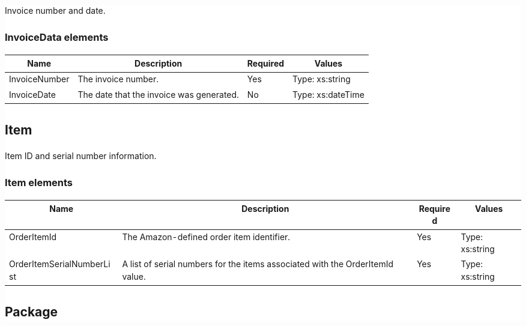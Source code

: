 <div class="body refbody">

<span class="ph">Invoice number and date.</span>

<div id="InvoiceData__section_hkb_25z_42b" class="section">

### InvoiceData elements

<div class="tablenoborder">

| Name                                                | Description                              | Required | Values                                    |
|-----------------------------------------------------|------------------------------------------|----------|-------------------------------------------|
| <span class="keyword parmname">InvoiceNumber</span> | The invoice number.                      | Yes      | <span class="ph">Type: xs:string</span>   |
| <span class="keyword parmname">InvoiceDate</span>   | The date that the invoice was generated. | No       | <span class="ph">Type: xs:dateTime</span> |

</div>

</div>

</div>

</div>

<div id="Item" class="topic reference nested1">

## Item

<div class="body refbody">

<span class="ph">Item ID and serial number information.</span>

<div id="Item__section_mxt_25z_42b" class="section">

### Item elements

<div class="tablenoborder">

| Name                                                            | Description                                                                                                         | Required | Values                                  |
|-----------------------------------------------------------------|---------------------------------------------------------------------------------------------------------------------|----------|-----------------------------------------|
| <span class="keyword parmname">OrderItemId</span>               | The Amazon-defined order item identifier.                                                                           | Yes      | <span class="ph">Type: xs:string</span> |
| <span class="keyword parmname">OrderItemSerialNumberList</span> | A list of serial numbers for the items associated with the <span class="keyword parmname">OrderItemId</span> value. | Yes      | <span class="ph">Type: xs:string</span> |

</div>

</div>

</div>

</div>

<div id="Package" class="topic reference nested1">

## Package

<div class="body refbody">
